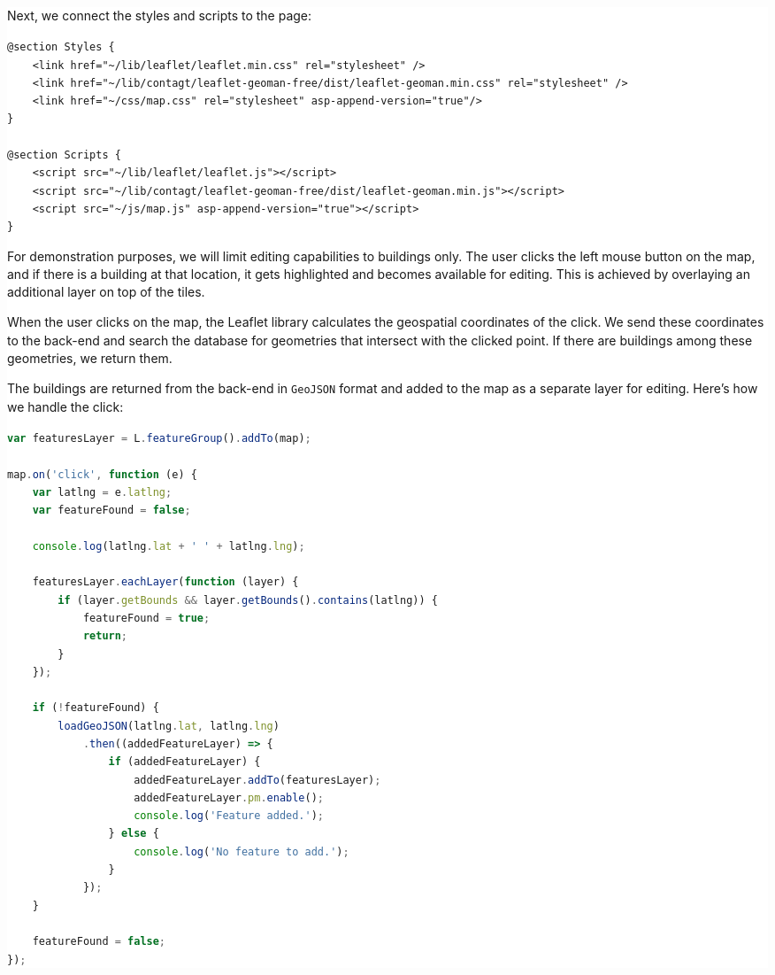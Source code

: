 Next, we connect the styles and scripts to the page:
```razor
@section Styles {
    <link href="~/lib/leaflet/leaflet.min.css" rel="stylesheet" />
    <link href="~/lib/contagt/leaflet-geoman-free/dist/leaflet-geoman.min.css" rel="stylesheet" />
    <link href="~/css/map.css" rel="stylesheet" asp-append-version="true"/>
}

@section Scripts {
    <script src="~/lib/leaflet/leaflet.js"></script>
    <script src="~/lib/contagt/leaflet-geoman-free/dist/leaflet-geoman.min.js"></script>
    <script src="~/js/map.js" asp-append-version="true"></script>
}
```

For demonstration purposes, we will limit editing capabilities to buildings only. The user clicks the left mouse button on the map, and if there is a building at that location, it gets highlighted and becomes available for editing. This is achieved by overlaying an additional layer on top of the tiles.

When the user clicks on the map, the Leaflet library calculates the geospatial coordinates of the click. We send these coordinates to the back-end and search the database for geometries that intersect with the clicked point. If there are buildings among these geometries, we return them.

The buildings are returned from the back-end in `GeoJSON` format and added to the map as a separate layer for editing. Here’s how we handle the click:
```javascript
var featuresLayer = L.featureGroup().addTo(map);

map.on('click', function (e) {
    var latlng = e.latlng;
    var featureFound = false;

    console.log(latlng.lat + ' ' + latlng.lng);

    featuresLayer.eachLayer(function (layer) {
        if (layer.getBounds && layer.getBounds().contains(latlng)) {
            featureFound = true;
            return;
        }
    });

    if (!featureFound) {
        loadGeoJSON(latlng.lat, latlng.lng)
            .then((addedFeatureLayer) => {
                if (addedFeatureLayer) {
                    addedFeatureLayer.addTo(featuresLayer);
                    addedFeatureLayer.pm.enable();
                    console.log('Feature added.');
                } else {
                    console.log('No feature to add.');
                }
            });
    }

    featureFound = false;
});
```
